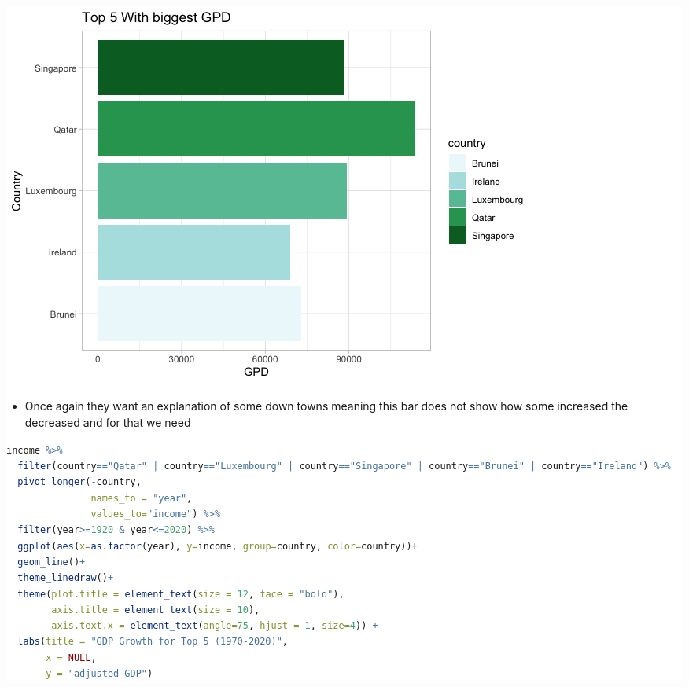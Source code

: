 ![](midterm_2_practice_files/figure-html/unnamed-chunk-30-1.png)
- Once again they want an explanation of some down towns meaning this bar does not show how some increased the decreased and for that we need 

```r
income %>% 
  filter(country=="Qatar" | country=="Luxembourg" | country=="Singapore" | country=="Brunei" | country=="Ireland") %>% 
  pivot_longer(-country,
               names_to = "year",
               values_to="income") %>% 
  filter(year>=1920 & year<=2020) %>% 
  ggplot(aes(x=as.factor(year), y=income, group=country, color=country))+
  geom_line()+
  theme_linedraw()+
  theme(plot.title = element_text(size = 12, face = "bold"),
        axis.title = element_text(size = 10),
        axis.text.x = element_text(angle=75, hjust = 1, size=4)) +
  labs(title = "GDP Growth for Top 5 (1970-2020)",
       x = NULL,
       y = "adjusted GDP") 
```
